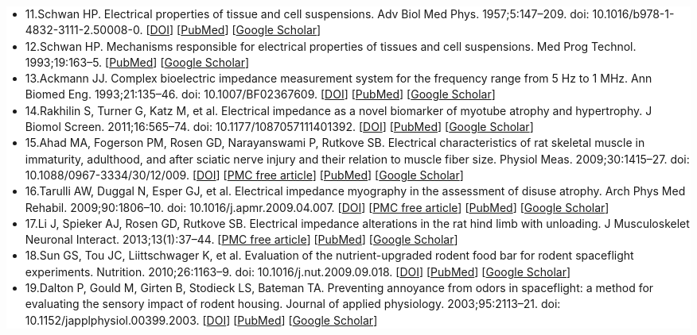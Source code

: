 * 11.Schwan HP. Electrical properties of tissue and cell suspensions. Adv Biol Med Phys. 1957;5:147–209. doi: 10.1016/b978-1-4832-3111-2.50008-0. [[DOI](https://doi.org/10.1016/b978-1-4832-3111-2.50008-0)] [[PubMed](https://pubmed.ncbi.nlm.nih.gov/13520431/)] [[Google Scholar](https://scholar.google.com/scholar_lookup?journal=Adv%20Biol%20Med%20Phys&title=Electrical%20properties%20of%20tissue%20and%20cell%20suspensions&author=HP%20Schwan&volume=5&publication_year=1957&pages=147-209&pmid=13520431&doi=10.1016/b978-1-4832-3111-2.50008-0&)]
* 12.Schwan HP. Mechanisms responsible for electrical properties of tissues and cell suspensions. Med Prog Technol. 1993;19:163–5. [[PubMed](https://pubmed.ncbi.nlm.nih.gov/8052170/)] [[Google Scholar](https://scholar.google.com/scholar_lookup?journal=Med%20Prog%20Technol&title=Mechanisms%20responsible%20for%20electrical%20properties%20of%20tissues%20and%20cell%20suspensions&author=HP%20Schwan&volume=19&publication_year=1993&pages=163-5&pmid=8052170&)]
* 13.Ackmann JJ. Complex bioelectric impedance measurement system for the frequency range from 5 Hz to 1 MHz. Ann Biomed Eng. 1993;21:135–46. doi: 10.1007/BF02367609. [[DOI](https://doi.org/10.1007/BF02367609)] [[PubMed](https://pubmed.ncbi.nlm.nih.gov/8484562/)] [[Google Scholar](https://scholar.google.com/scholar_lookup?journal=Ann%20Biomed%20Eng&title=Complex%20bioelectric%20impedance%20measurement%20system%20for%20the%20frequency%20range%20from%205%20Hz%20to%201%20MHz&author=JJ%20Ackmann&volume=21&publication_year=1993&pages=135-46&pmid=8484562&doi=10.1007/BF02367609&)]
* 14.Rakhilin S, Turner G, Katz M, et al. Electrical impedance as a novel biomarker of myotube atrophy and hypertrophy. J Biomol Screen. 2011;16:565–74. doi: 10.1177/1087057111401392. [[DOI](https://doi.org/10.1177/1087057111401392)] [[PubMed](https://pubmed.ncbi.nlm.nih.gov/21493966/)] [[Google Scholar](https://scholar.google.com/scholar_lookup?journal=J%20Biomol%20Screen&title=Electrical%20impedance%20as%20a%20novel%20biomarker%20of%20myotube%20atrophy%20and%20hypertrophy&author=S%20Rakhilin&author=G%20Turner&author=M%20Katz&volume=16&publication_year=2011&pages=565-74&pmid=21493966&doi=10.1177/1087057111401392&)]
* 15.Ahad MA, Fogerson PM, Rosen GD, Narayanswami P, Rutkove SB. Electrical characteristics of rat skeletal muscle in immaturity, adulthood, and after sciatic nerve injury and their relation to muscle fiber size. Physiol Meas. 2009;30:1415–27. doi: 10.1088/0967-3334/30/12/009. [[DOI](https://doi.org/10.1088/0967-3334/30/12/009)] [[PMC free article](/articles/PMC2821572/)] [[PubMed](https://pubmed.ncbi.nlm.nih.gov/19887721/)] [[Google Scholar](https://scholar.google.com/scholar_lookup?journal=Physiol%20Meas&title=Electrical%20characteristics%20of%20rat%20skeletal%20muscle%20in%20immaturity,%20adulthood,%20and%20after%20sciatic%20nerve%20injury%20and%20their%20relation%20to%20muscle%20fiber%20size&author=MA%20Ahad&author=PM%20Fogerson&author=GD%20Rosen&author=P%20Narayanswami&author=SB%20Rutkove&volume=30&publication_year=2009&pages=1415-27&pmid=19887721&doi=10.1088/0967-3334/30/12/009&)]
* 16.Tarulli AW, Duggal N, Esper GJ, et al. Electrical impedance myography in the assessment of disuse atrophy. Arch Phys Med Rehabil. 2009;90:1806–10. doi: 10.1016/j.apmr.2009.04.007. [[DOI](https://doi.org/10.1016/j.apmr.2009.04.007)] [[PMC free article](/articles/PMC2829834/)] [[PubMed](https://pubmed.ncbi.nlm.nih.gov/19801075/)] [[Google Scholar](https://scholar.google.com/scholar_lookup?journal=Arch%20Phys%20Med%20Rehabil&title=Electrical%20impedance%20myography%20in%20the%20assessment%20of%20disuse%20atrophy&author=AW%20Tarulli&author=N%20Duggal&author=GJ%20Esper&volume=90&publication_year=2009&pages=1806-10&pmid=19801075&doi=10.1016/j.apmr.2009.04.007&)]
* 17.Li J, Spieker AJ, Rosen GD, Rutkove SB. Electrical impedance alterations in the rat hind limb with unloading. J Musculoskelet Neuronal Interact. 2013;13(1):37–44. [[PMC free article](/articles/PMC3984464/)] [[PubMed](https://pubmed.ncbi.nlm.nih.gov/23445913/)] [[Google Scholar](https://scholar.google.com/scholar_lookup?journal=J%20Musculoskelet%20Neuronal%20Interact&title=Electrical%20impedance%20alterations%20in%20the%20rat%20hind%20limb%20with%20unloading&author=J%20Li&author=AJ%20Spieker&author=GD%20Rosen&author=SB%20Rutkove&volume=13&issue=1&publication_year=2013&pages=37-44&pmid=23445913&)]
* 18.Sun GS, Tou JC, Liittschwager K, et al. Evaluation of the nutrient-upgraded rodent food bar for rodent spaceflight experiments. Nutrition. 2010;26:1163–9. doi: 10.1016/j.nut.2009.09.018. [[DOI](https://doi.org/10.1016/j.nut.2009.09.018)] [[PubMed](https://pubmed.ncbi.nlm.nih.gov/20116210/)] [[Google Scholar](https://scholar.google.com/scholar_lookup?journal=Nutrition&title=Evaluation%20of%20the%20nutrient-upgraded%20rodent%20food%20bar%20for%20rodent%20spaceflight%20experiments&author=GS%20Sun&author=JC%20Tou&author=K%20Liittschwager&volume=26&publication_year=2010&pages=1163-9&pmid=20116210&doi=10.1016/j.nut.2009.09.018&)]
* 19.Dalton P, Gould M, Girten B, Stodieck LS, Bateman TA. Preventing annoyance from odors in spaceflight: a method for evaluating the sensory impact of rodent housing. Journal of applied physiology. 2003;95:2113–21. doi: 10.1152/japplphysiol.00399.2003. [[DOI](https://doi.org/10.1152/japplphysiol.00399.2003)] [[PubMed](https://pubmed.ncbi.nlm.nih.gov/14555673/)] [[Google Scholar](https://scholar.google.com/scholar_lookup?journal=Journal%20of%20applied%20physiology&title=Preventing%20annoyance%20from%20odors%20in%20spaceflight:%20a%20method%20for%20evaluating%20the%20sensory%20impact%20of%20rodent%20housing&author=P%20Dalton&author=M%20Gould&author=B%20Girten&author=LS%20Stodieck&author=TA%20Bateman&volume=95&publication_year=2003&pages=2113-21&pmid=14555673&doi=10.1152/japplphysiol.00399.2003&)]
